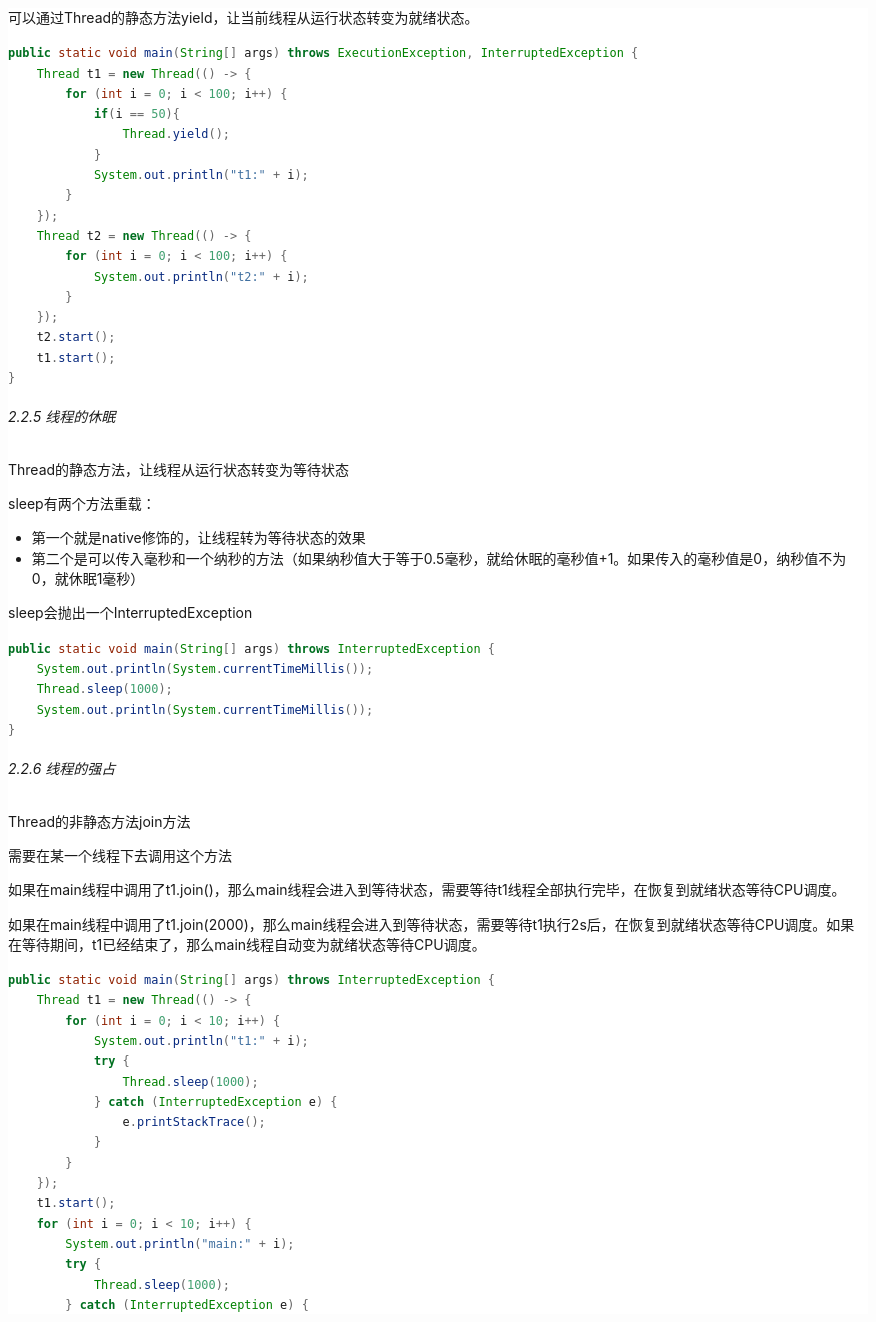 可以通过Thread的静态方法yield，让当前线程从运行状态转变为就绪状态。

```java
public static void main(String[] args) throws ExecutionException, InterruptedException {
    Thread t1 = new Thread(() -> {
        for (int i = 0; i < 100; i++) {
            if(i == 50){
                Thread.yield();
            }
            System.out.println("t1:" + i);
        }
    });
    Thread t2 = new Thread(() -> {
        for (int i = 0; i < 100; i++) {
            System.out.println("t2:" + i);
        }
    });
    t2.start();
    t1.start();
}
```

###### 2.2.5 线程的休眠

Thread的静态方法，让线程从运行状态转变为等待状态

sleep有两个方法重载：

* 第一个就是native修饰的，让线程转为等待状态的效果
* 第二个是可以传入毫秒和一个纳秒的方法（如果纳秒值大于等于0.5毫秒，就给休眠的毫秒值+1。如果传入的毫秒值是0，纳秒值不为0，就休眠1毫秒）

sleep会抛出一个InterruptedException

```java
public static void main(String[] args) throws InterruptedException {
    System.out.println(System.currentTimeMillis());
    Thread.sleep(1000);
    System.out.println(System.currentTimeMillis());
}
```

###### 2.2.6 线程的强占

Thread的非静态方法join方法

需要在某一个线程下去调用这个方法

如果在main线程中调用了t1.join()，那么main线程会进入到等待状态，需要等待t1线程全部执行完毕，在恢复到就绪状态等待CPU调度。

如果在main线程中调用了t1.join(2000)，那么main线程会进入到等待状态，需要等待t1执行2s后，在恢复到就绪状态等待CPU调度。如果在等待期间，t1已经结束了，那么main线程自动变为就绪状态等待CPU调度。

```java
public static void main(String[] args) throws InterruptedException {
    Thread t1 = new Thread(() -> {
        for (int i = 0; i < 10; i++) {
            System.out.println("t1:" + i);
            try {
                Thread.sleep(1000);
            } catch (InterruptedException e) {
                e.printStackTrace();
            }
        }
    });
    t1.start();
    for (int i = 0; i < 10; i++) {
        System.out.println("main:" + i);
        try {
            Thread.sleep(1000);
        } catch (InterruptedException e) {
```
